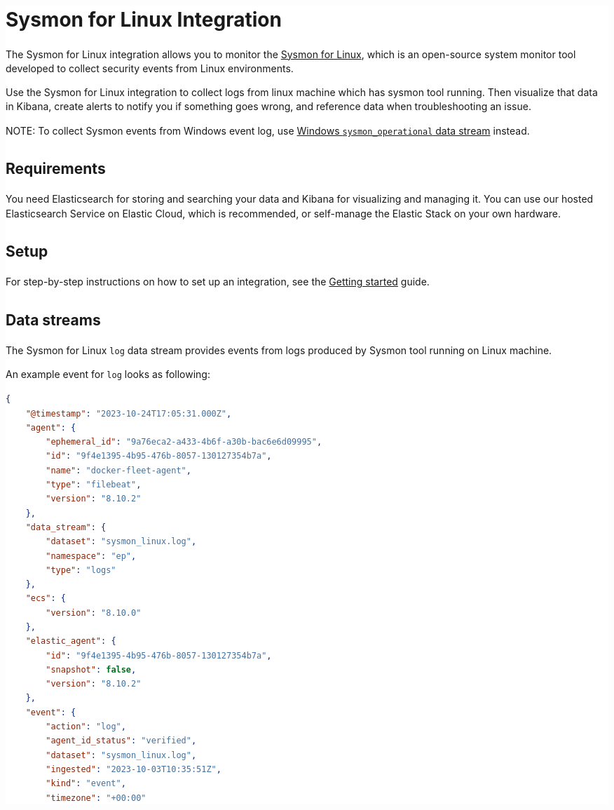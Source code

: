 # Sysmon for Linux Integration

The Sysmon for Linux integration allows you to monitor the [Sysmon for Linux](https://github.com/Sysinternals/SysmonForLinux), which is an open-source system monitor tool developed to collect security events from Linux environments.

Use the Sysmon for Linux integration to collect logs from linux machine which has sysmon tool running.
Then visualize that data in Kibana, create alerts to notify you if something goes wrong, and reference data when troubleshooting an issue.

NOTE: To collect Sysmon events from Windows event log, use [Windows `sysmon_operational` data stream](https://docs.elastic.co/en/integrations/windows#sysmonoperational) instead.

## Requirements

You need Elasticsearch for storing and searching your data and Kibana for visualizing and managing it.
You can use our hosted Elasticsearch Service on Elastic Cloud, which is recommended, or self-manage the Elastic Stack on your own hardware.

## Setup

For step-by-step instructions on how to set up an integration,
see the [Getting started](https://www.elastic.co/guide/en/welcome-to-elastic/current/getting-started-observability.html) guide.

## Data streams

The Sysmon for Linux `log` data stream provides events from logs produced by Sysmon tool running on Linux machine.

An example event for `log` looks as following:

```json
{
    "@timestamp": "2023-10-24T17:05:31.000Z",
    "agent": {
        "ephemeral_id": "9a76eca2-a433-4b6f-a30b-bac6e6d09995",
        "id": "9f4e1395-4b95-476b-8057-130127354b7a",
        "name": "docker-fleet-agent",
        "type": "filebeat",
        "version": "8.10.2"
    },
    "data_stream": {
        "dataset": "sysmon_linux.log",
        "namespace": "ep",
        "type": "logs"
    },
    "ecs": {
        "version": "8.10.0"
    },
    "elastic_agent": {
        "id": "9f4e1395-4b95-476b-8057-130127354b7a",
        "snapshot": false,
        "version": "8.10.2"
    },
    "event": {
        "action": "log",
        "agent_id_status": "verified",
        "dataset": "sysmon_linux.log",
        "ingested": "2023-10-03T10:35:51Z",
        "kind": "event",
        "timezone": "+00:00"
```